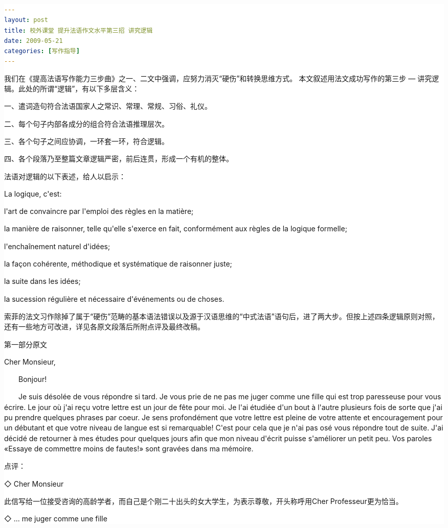 ```yaml
---
layout: post
title: 校外课堂 提升法语作文水平第三招 讲究逻辑
date: 2009-05-21
categories: [写作指导]  
---
```




我们在《提高法语写作能力三步曲》之一、二文中强调，应努力消灭“硬伤”和转换思维方式。 本文叙述用法文成功写作的第三步 — 讲究逻辑。此处的所谓“逻辑”，有以下多层含义：

一、遣词造句符合法语国家人之常识、常理、常规、习俗、礼仪。

二、每个句子内部各成分的组合符合法语推理层次。

三、各个句子之间应协调，一环套一环，符合逻辑。

四、各个段落乃至整篇文章逻辑严密，前后连贯，形成一个有机的整体。

法语对逻辑的以下表述，给人以启示：

La logique, c'est:

l'art de convaincre par l'emploi des règles en la matière;

la manière de raisonner, telle qu'elle s'exerce en fait, conformément aux règles de la logique formelle;

l'enchaînement naturel d'idées;

la façon cohérente, méthodique et systématique de raisonner juste;

la suite dans les idées;

la sucession régulière et nécessaire d'événements ou de choses.

索菲的法文习作除掉了属于“硬伤”范畴的基本语法错误以及源于汉语思维的“中式法语”语句后，进了两大步。但按上述四条逻辑原则对照，还有一些地方可改进，详见各原文段落后所附点评及最终改稿。

第一部分原文

Cher Monsieur,

　　Bonjour!

　　Je suis désolée de vous répondre si tard. Je vous prie de ne pas me juger comme une fille qui est trop paresseuse pour vous écrire. Le jour où j'ai reçu votre lettre est un jour de fête pour moi. Je l'ai étudiée d'un bout à l'autre plusieurs fois de sorte que j'ai pu prendre quelques phrases par coeur. Je sens profondément que votre lettre est pleine de votre attente et encouragement pour un débutant et que votre niveau de langue est si remarquable! C'est pour cela que je n'ai pas osé vous répondre tout de suite. J'ai décidé de retourner à mes études pour quelques jours afin que mon niveau d'écrit puisse s'améliorer un petit peu. Vos paroles «Essaye de commettre moins de fautes!» sont gravées dans ma mémoire.

点评：

◇ Cher Monsieur

此信写给一位接受咨询的高龄学者，而自己是个刚二十出头的女大学生，为表示尊敬，开头称呼用Cher Professeur更为恰当。

◇ ... me juger comme une fille
